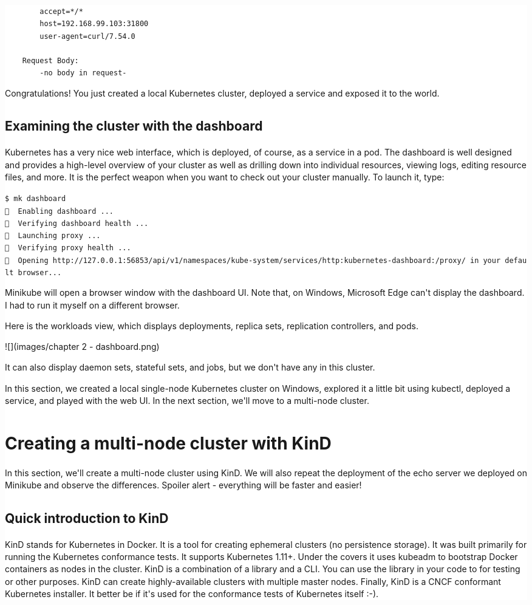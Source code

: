 ```
        accept=*/*
        host=192.168.99.103:31800
        user-agent=curl/7.54.0
    
    Request Body:
        -no body in request-
```

Congratulations! You just created a local Kubernetes cluster, deployed a service and exposed it to the world.

## Examining the cluster with the dashboard

Kubernetes has a very nice web interface, which is deployed, of course, as a service in a pod. The dashboard is well designed and provides a high-level overview of your cluster as well as drilling down into individual resources, viewing logs, editing resource files, and more. It is the perfect weapon when you want to check out your cluster manually. To launch it, type:

```
$ mk dashboard
🔌  Enabling dashboard ...
🤔  Verifying dashboard health ...
🚀  Launching proxy ...
🤔  Verifying proxy health ...
🎉  Opening http://127.0.0.1:56853/api/v1/namespaces/kube-system/services/http:kubernetes-dashboard:/proxy/ in your default browser...
```

Minikube will open a browser window with the dashboard UI. Note that, on Windows, Microsoft Edge can't display the dashboard. I had to run it myself on a different browser.

Here is the workloads view, which displays deployments, replica sets, replication controllers, and pods.


![](images/chapter 2 - dashboard.png)

It can also display daemon sets, stateful sets, and jobs, but we don't have any in this cluster.

In this section, we created a local single-node Kubernetes cluster on Windows, explored it a little bit using kubectl, deployed a service, and played with the web UI. In the next section, we'll move to a multi-node cluster.

# Creating a multi-node cluster with KinD

In this section, we'll create a multi-node cluster using KinD. We will also repeat the deployment of the echo server we deployed on Minikube and observe the differences. Spoiler alert - everything will be faster and easier!

## Quick introduction to KinD

KinD stands for Kubernetes in Docker. It is a tool for creating ephemeral clusters (no persistence storage). It was built primarily for running the Kubernetes conformance tests. It supports Kubernetes 1.11+. Under the covers it uses kubeadm to bootstrap Docker containers as nodes in the cluster. KinD is a combination of a library and a CLI. You can use the library in your code to for testing or other purposes. KinD can create highly-available clusters with multiple master nodes. Finally, KinD is a CNCF conformant Kubernetes installer. It better be if it's used for the conformance tests of Kubernetes itself :-).
